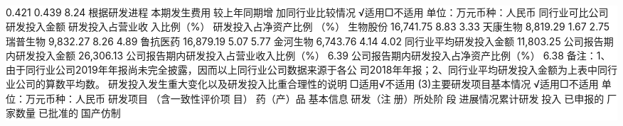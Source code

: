0.421
0.439
8.24
根据研发进程
本期发生费用
较上年同期增
加同行业比较情况
√适用□不适用
单位：万元币种：人民币
同行业可比公司
研发投入金额
研发投入占营业收
入比例（%）
研发投入占净资产比例
（%）
生物股份
16,741.75
8.83
3.33
天康生物
8,819.29
1.67
2.75
瑞普生物
9,832.27
8.26
4.89
鲁抗医药
16,879.19
5.07
5.77
金河生物
6,743.76
4.14
4.02
同行业平均研发投入金额
11,803.25
公司报告期内研发投入金额
26,306.13
公司报告期内研发投入占营业收入比例（%）
6.39
公司报告期内研发投入占净资产比例（%）
6.38
备注：1、由于同行业公司2019年年报尚未完全披露，因而以上同行业公司数据来源于各公
司2018年年报；2、同行业平均研发投入金额为上表中同行业公司的算数平均数。
研发投入发生重大变化以及研发投入比重合理性的说明
□适用√不适用
(3)主要研发项目基本情况
√适用□不适用
单位：万元币种：人民币
研发项目
（含一致性评价项
目）
药（产）品
基本信息
研发（注
册）所处阶
段
进展情况累计研发
投入
已申报的
厂家数量
已批准的
国产仿制